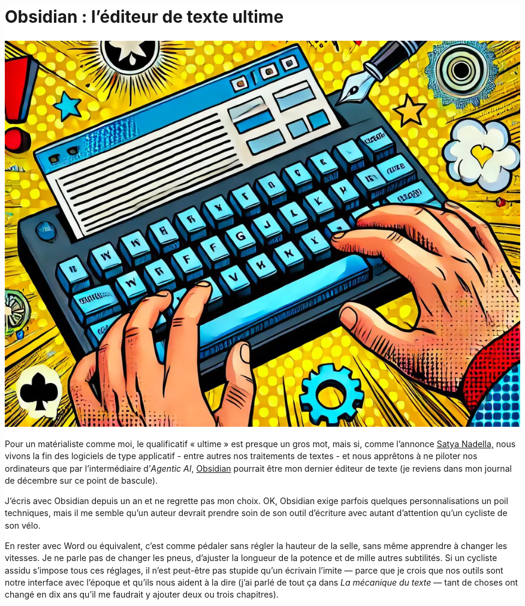 # Obsidian : l’éditeur de texte ultime

![Écrore avec Obsidian](_i/obsidian00.webp)

Pour un matérialiste comme moi, le qualificatif « ultime » est presque un gros mot, mais si, comme l’annonce [Satya Nadella,](https://www.youtube.com/watch?v=9NtsnzRFJ_o&ab_channel=Bg2Pod) nous vivons la fin des logiciels de type applicatif - entre autres nos traitements de textes - et nous apprêtons à ne piloter nos ordinateurs que par l’intermédiaire d’*Agentic AI*, [Obsidian](https://obsidian.md/) pourrait être mon dernier éditeur de texte (je reviens dans mon journal de décembre sur ce point de bascule).

J’écris avec Obsidian depuis un an et ne regrette pas mon choix. OK, Obsidian exige parfois quelques personnalisations un poil techniques, mais il me semble qu’un auteur devrait prendre soin de son outil d’écriture avec autant d’attention qu’un cycliste de son vélo.

En rester avec Word ou équivalent, c’est comme pédaler sans régler la hauteur de la selle, sans même apprendre à changer les vitesses. Je ne parle pas de changer les pneus, d’ajuster la longueur de la potence et de mille autres subtilités. Si un cycliste assidu s’impose tous ces réglages, il n’est peut-être pas stupide qu’un écrivain l’imite — parce que je crois que nos outils sont notre interface avec l’époque et qu’ils nous aident à la dire (j’ai parlé de tout ça dans *La mécanique du texte* — tant de choses ont changé en dix ans qu’il me faudrait y ajouter deux ou trois chapitres).

